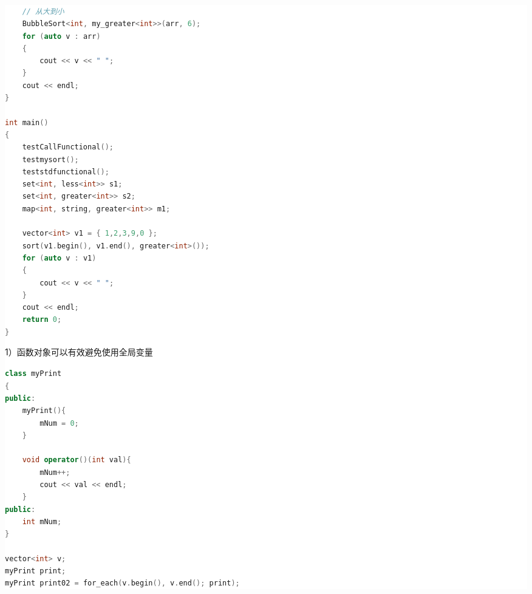```C++
    // 从大到小
	BubbleSort<int, my_greater<int>>(arr, 6);
	for (auto v : arr)
	{
		cout << v << " ";
	}
	cout << endl;
}

int main() 
{
	testCallFunctional();
	testmysort();
	teststdfunctional();
	set<int, less<int>> s1;
	set<int, greater<int>> s2;
	map<int, string, greater<int>> m1;

	vector<int> v1 = { 1,2,3,9,0 };
	sort(v1.begin(), v1.end(), greater<int>());
	for (auto v : v1) 
	{
		cout << v << " ";
	}
	cout << endl;
	return 0;
}
```

1）函数对象可以有效避免使用全局变量

```c++
class myPrint
{
public:
	myPrint(){
        mNum = 0;
    }
    
    void operator()(int val){
        mNum++;
        cout << val << endl;
    } 
public: 
    int mNum;
}

vector<int> v;
myPrint print;
myPrint print02 = for_each(v.begin(), v.end(); print);
```
